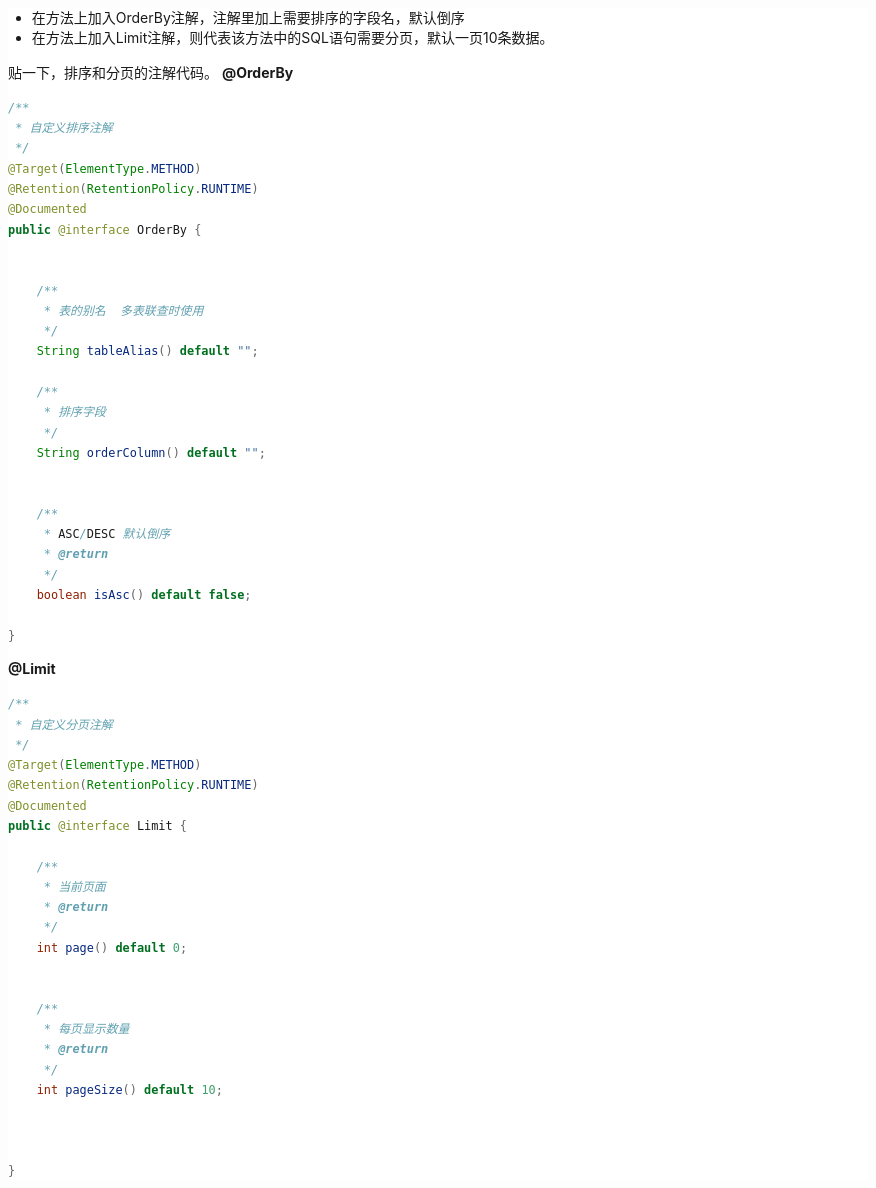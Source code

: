 - 在方法上加入OrderBy注解，注解里加上需要排序的字段名，默认倒序
- 在方法上加入Limit注解，则代表该方法中的SQL语句需要分页，默认一页10条数据。

贴一下，排序和分页的注解代码。
**@OrderBy**

``` java
/**
 * 自定义排序注解
 */
@Target(ElementType.METHOD)
@Retention(RetentionPolicy.RUNTIME)
@Documented
public @interface OrderBy {


    /**
     * 表的别名  多表联查时使用
     */
    String tableAlias() default "";

    /**
     * 排序字段
     */
    String orderColumn() default "";


    /**
     * ASC/DESC 默认倒序
     * @return
     */
    boolean isAsc() default false;

}

```
**@Limit**

``` java
/**
 * 自定义分页注解
 */
@Target(ElementType.METHOD)
@Retention(RetentionPolicy.RUNTIME)
@Documented
public @interface Limit {

    /**
     * 当前页面
     * @return
     */
    int page() default 0;


    /**
     * 每页显示数量
     * @return
     */
    int pageSize() default 10;



}

```
